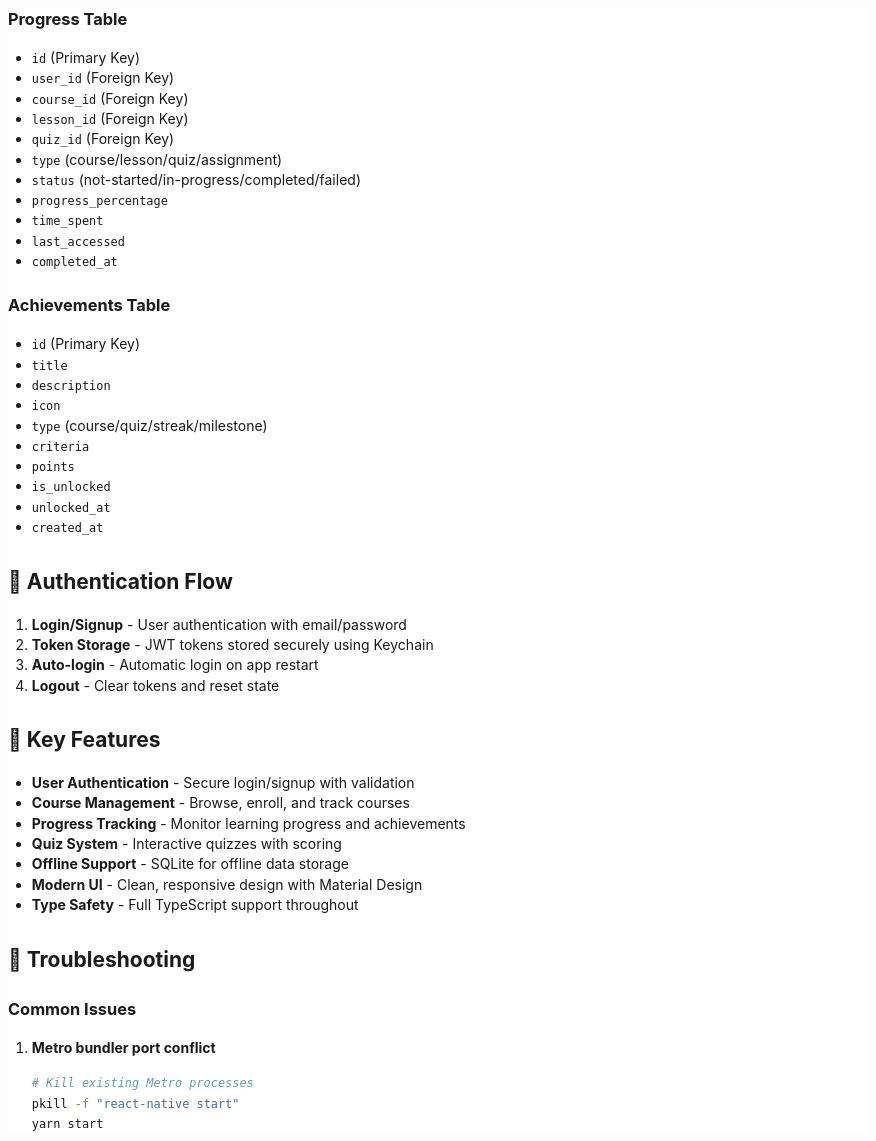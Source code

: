 ### Progress Table
- `id` (Primary Key)
- `user_id` (Foreign Key)
- `course_id` (Foreign Key)
- `lesson_id` (Foreign Key)
- `quiz_id` (Foreign Key)
- `type` (course/lesson/quiz/assignment)
- `status` (not-started/in-progress/completed/failed)
- `progress_percentage`
- `time_spent`
- `last_accessed`
- `completed_at`

### Achievements Table
- `id` (Primary Key)
- `title`
- `description`
- `icon`
- `type` (course/quiz/streak/milestone)
- `criteria`
- `points`
- `is_unlocked`
- `unlocked_at`
- `created_at`

## 🔐 Authentication Flow

1. **Login/Signup** - User authentication with email/password
2. **Token Storage** - JWT tokens stored securely using Keychain
3. **Auto-login** - Automatic login on app restart
4. **Logout** - Clear tokens and reset state

## 📱 Key Features

- **User Authentication** - Secure login/signup with validation
- **Course Management** - Browse, enroll, and track courses
- **Progress Tracking** - Monitor learning progress and achievements
- **Quiz System** - Interactive quizzes with scoring
- **Offline Support** - SQLite for offline data storage
- **Modern UI** - Clean, responsive design with Material Design
- **Type Safety** - Full TypeScript support throughout

## 🐛 Troubleshooting

### Common Issues

1. **Metro bundler port conflict**
   ```bash
   # Kill existing Metro processes
   pkill -f "react-native start"
   yarn start
   ```

